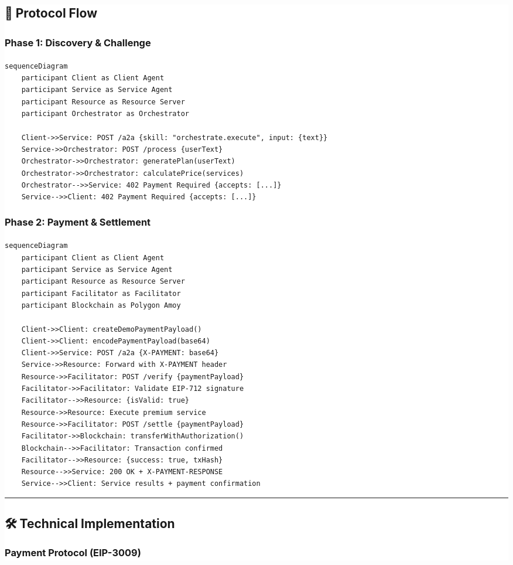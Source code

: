 ## 🔄 Protocol Flow

### **Phase 1: Discovery & Challenge**

```mermaid
sequenceDiagram
    participant Client as Client Agent
    participant Service as Service Agent  
    participant Resource as Resource Server
    participant Orchestrator as Orchestrator

    Client->>Service: POST /a2a {skill: "orchestrate.execute", input: {text}}
    Service->>Orchestrator: POST /process {userText}
    Orchestrator->>Orchestrator: generatePlan(userText)
    Orchestrator->>Orchestrator: calculatePrice(services)
    Orchestrator-->>Service: 402 Payment Required {accepts: [...]}
    Service-->>Client: 402 Payment Required {accepts: [...]}
```

### **Phase 2: Payment & Settlement**

```mermaid
sequenceDiagram
    participant Client as Client Agent
    participant Service as Service Agent
    participant Resource as Resource Server
    participant Facilitator as Facilitator
    participant Blockchain as Polygon Amoy

    Client->>Client: createDemoPaymentPayload()
    Client->>Client: encodePaymentPayload(base64)
    Client->>Service: POST /a2a {X-PAYMENT: base64}
    Service->>Resource: Forward with X-PAYMENT header
    Resource->>Facilitator: POST /verify {paymentPayload}
    Facilitator->>Facilitator: Validate EIP-712 signature
    Facilitator-->>Resource: {isValid: true}
    Resource->>Resource: Execute premium service
    Resource->>Facilitator: POST /settle {paymentPayload}
    Facilitator->>Blockchain: transferWithAuthorization()
    Blockchain-->>Facilitator: Transaction confirmed
    Facilitator-->>Resource: {success: true, txHash}
    Resource-->>Service: 200 OK + X-PAYMENT-RESPONSE
    Service-->>Client: Service results + payment confirmation
```

---

## 🛠️ Technical Implementation

### **Payment Protocol (EIP-3009)**
